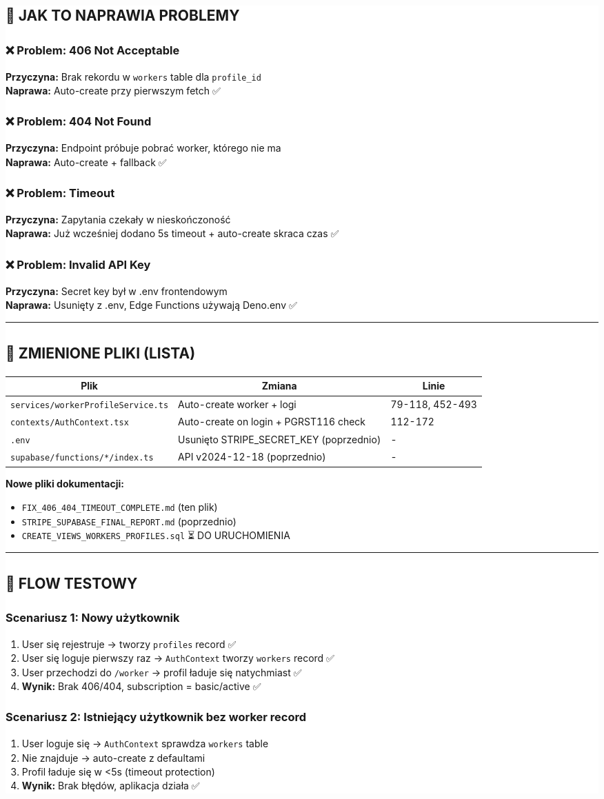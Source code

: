 ## 🎯 JAK TO NAPRAWIA PROBLEMY

### ❌ **Problem: 406 Not Acceptable**
**Przyczyna:** Brak rekordu w `workers` table dla `profile_id`  
**Naprawa:** Auto-create przy pierwszym fetch ✅

### ❌ **Problem: 404 Not Found**
**Przyczyna:** Endpoint próbuje pobrać worker, którego nie ma  
**Naprawa:** Auto-create + fallback ✅

### ❌ **Problem: Timeout**
**Przyczyna:** Zapytania czekały w nieskończoność  
**Naprawa:** Już wcześniej dodano 5s timeout + auto-create skraca czas ✅

### ❌ **Problem: Invalid API Key**
**Przyczyna:** Secret key był w .env frontendowym  
**Naprawa:** Usunięty z .env, Edge Functions używają Deno.env ✅

---

## 📁 ZMIENIONE PLIKI (LISTA)

| Plik | Zmiana | Linie |
|------|--------|-------|
| `services/workerProfileService.ts` | Auto-create worker + logi | 79-118, 452-493 |
| `contexts/AuthContext.tsx` | Auto-create on login + PGRST116 check | 112-172 |
| `.env` | Usunięto STRIPE_SECRET_KEY (poprzednio) | - |
| `supabase/functions/*/index.ts` | API v2024-12-18 (poprzednio) | - |

**Nowe pliki dokumentacji:**
- `FIX_406_404_TIMEOUT_COMPLETE.md` (ten plik)
- `STRIPE_SUPABASE_FINAL_REPORT.md` (poprzednio)
- `CREATE_VIEWS_WORKERS_PROFILES.sql` ⏳ DO URUCHOMIENIA

---

## 🧪 FLOW TESTOWY

### **Scenariusz 1: Nowy użytkownik**
1. User się rejestruje → tworzy `profiles` record ✅
2. User się loguje pierwszy raz → `AuthContext` tworzy `workers` record ✅
3. User przechodzi do `/worker` → profil ładuje się natychmiast ✅
4. **Wynik:** Brak 406/404, subscription = basic/active ✅

### **Scenariusz 2: Istniejący użytkownik bez worker record**
1. User loguje się → `AuthContext` sprawdza `workers` table
2. Nie znajduje → auto-create z defaultami
3. Profil ładuje się w <5s (timeout protection)
4. **Wynik:** Brak błędów, aplikacja działa ✅
